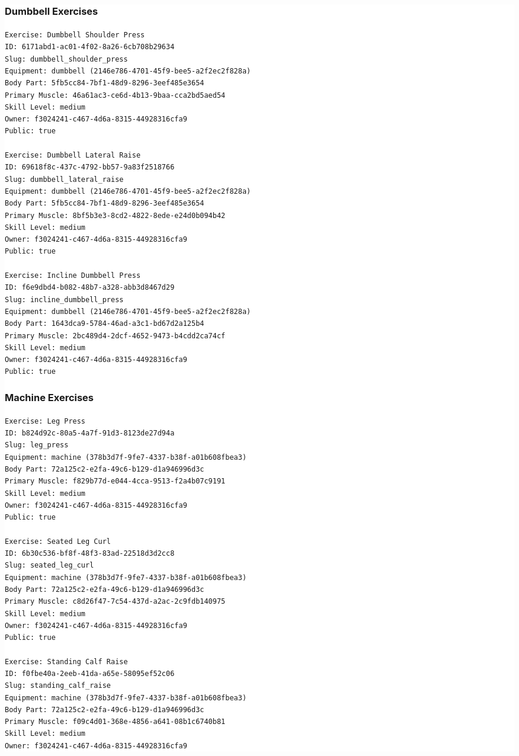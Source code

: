 ### Dumbbell Exercises
```
Exercise: Dumbbell Shoulder Press
ID: 6171abd1-ac01-4f02-8a26-6cb708b29634
Slug: dumbbell_shoulder_press
Equipment: dumbbell (2146e786-4701-45f9-bee5-a2f2ec2f828a)
Body Part: 5fb5cc84-7bf1-48d9-8296-3eef485e3654
Primary Muscle: 46a61ac3-ce6d-4b13-9baa-cca2bd5aed54
Skill Level: medium
Owner: f3024241-c467-4d6a-8315-44928316cfa9
Public: true

Exercise: Dumbbell Lateral Raise
ID: 69618f8c-437c-4792-bb57-9a83f2518766
Slug: dumbbell_lateral_raise
Equipment: dumbbell (2146e786-4701-45f9-bee5-a2f2ec2f828a)
Body Part: 5fb5cc84-7bf1-48d9-8296-3eef485e3654
Primary Muscle: 8bf5b3e3-8cd2-4822-8ede-e24d0b094b42
Skill Level: medium
Owner: f3024241-c467-4d6a-8315-44928316cfa9
Public: true

Exercise: Incline Dumbbell Press
ID: f6e9dbd4-b082-48b7-a328-abb3d8467d29
Slug: incline_dumbbell_press
Equipment: dumbbell (2146e786-4701-45f9-bee5-a2f2ec2f828a)
Body Part: 1643dca9-5784-46ad-a3c1-bd67d2a125b4
Primary Muscle: 2bc489d4-2dcf-4652-9473-b4cdd2ca74cf
Skill Level: medium
Owner: f3024241-c467-4d6a-8315-44928316cfa9
Public: true
```

### Machine Exercises
```
Exercise: Leg Press
ID: b824d92c-80a5-4a7f-91d3-8123de27d94a
Slug: leg_press
Equipment: machine (378b3d7f-9fe7-4337-b38f-a01b608fbea3)
Body Part: 72a125c2-e2fa-49c6-b129-d1a946996d3c
Primary Muscle: f829b77d-e044-4cca-9513-f2a4b07c9191
Skill Level: medium
Owner: f3024241-c467-4d6a-8315-44928316cfa9
Public: true

Exercise: Seated Leg Curl
ID: 6b30c536-bf8f-48f3-83ad-22518d3d2cc8
Slug: seated_leg_curl
Equipment: machine (378b3d7f-9fe7-4337-b38f-a01b608fbea3)
Body Part: 72a125c2-e2fa-49c6-b129-d1a946996d3c
Primary Muscle: c8d26f47-7c54-437d-a2ac-2c9fdb140975
Skill Level: medium
Owner: f3024241-c467-4d6a-8315-44928316cfa9
Public: true

Exercise: Standing Calf Raise
ID: f0fbe40a-2eeb-41da-a65e-58095ef52c06
Slug: standing_calf_raise
Equipment: machine (378b3d7f-9fe7-4337-b38f-a01b608fbea3)
Body Part: 72a125c2-e2fa-49c6-b129-d1a946996d3c
Primary Muscle: f09c4d01-368e-4856-a641-08b1c6740b81
Skill Level: medium
Owner: f3024241-c467-4d6a-8315-44928316cfa9
```